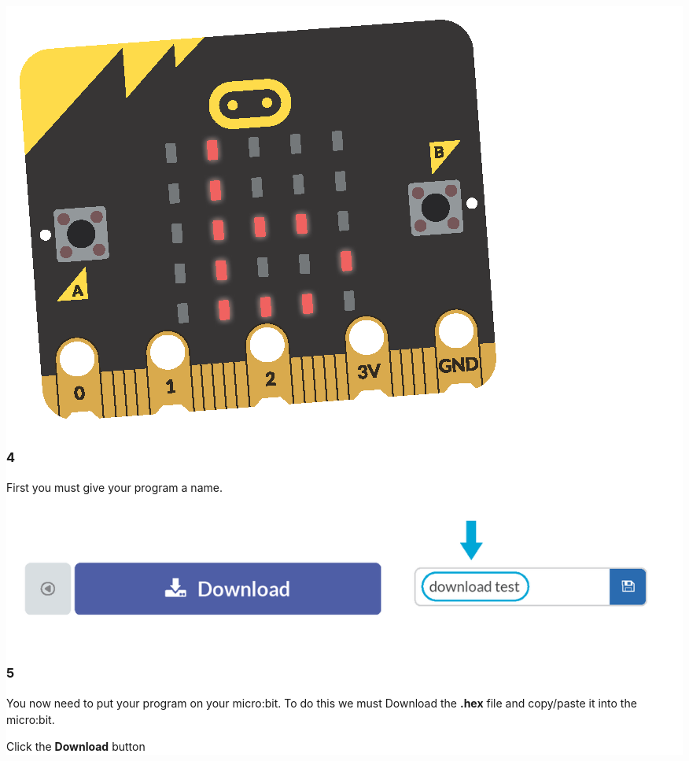 ![008_04](/images/008_04.png)

### 4

First you must give your program a name.

![009_01](/images/009_01.png)

### 5

You now need to put your program on your micro:bit. To do this we must Download the **.hex** file and copy/paste it into the micro:bit.

Click the **Download** button

